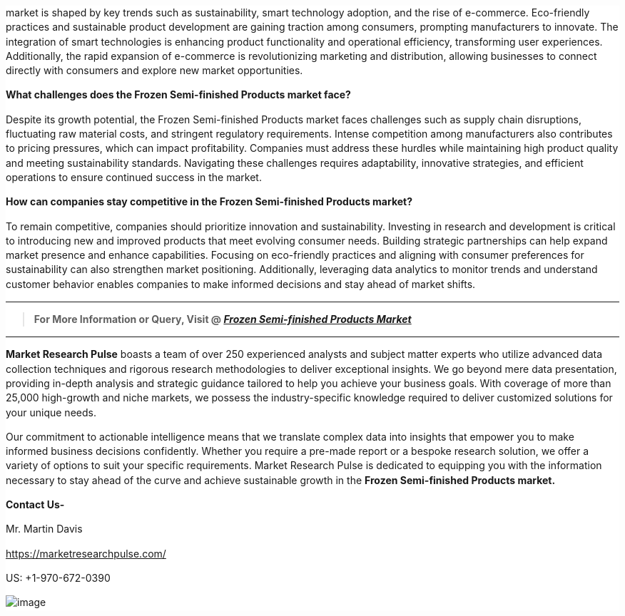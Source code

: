 market is shaped by key trends such as sustainability, smart technology adoption, and the rise of e-commerce. Eco-friendly practices and sustainable product development are gaining traction among consumers, prompting manufacturers to innovate. The integration of smart technologies is enhancing product functionality and operational efficiency, transforming user experiences. Additionally, the rapid expansion of e-commerce is revolutionizing marketing and distribution, allowing businesses to connect directly with consumers and explore new market opportunities.</p><p><strong>What challenges does the Frozen Semi-finished Products market face?</strong></p><p>Despite its growth potential, the Frozen Semi-finished Products market faces challenges such as supply chain disruptions, fluctuating raw material costs, and stringent regulatory requirements. Intense competition among manufacturers also contributes to pricing pressures, which can impact profitability. Companies must address these hurdles while maintaining high product quality and meeting sustainability standards. Navigating these challenges requires adaptability, innovative strategies, and efficient operations to ensure continued success in the market.</p><p><strong>How can companies stay competitive in the Frozen Semi-finished Products market?</strong></p><p>To remain competitive, companies should prioritize innovation and sustainability. Investing in research and development is critical to introducing new and improved products that meet evolving consumer needs. Building strategic partnerships can help expand market presence and enhance capabilities. Focusing on eco-friendly practices and aligning with consumer preferences for sustainability can also strengthen market positioning. Additionally, leveraging data analytics to monitor trends and understand customer behavior enables companies to make informed decisions and stay ahead of market shifts.</p><hr /><blockquote><p><strong>For More Information or Query, Visit @&nbsp;<em><a href="https://marketresearchpulse.com/report/40220/frozen-semi-finished-products-market?utm_source=Linkedin&utm_medium=0111">Frozen Semi-finished Products Market</a></em></strong></p></blockquote><hr /><p><strong>Market Research Pulse</strong> boasts a team of over 250 experienced analysts and subject matter experts who utilize advanced data collection techniques and rigorous research methodologies to deliver exceptional insights. We go beyond mere data presentation, providing in-depth analysis and strategic guidance tailored to help you achieve your business goals. With coverage of more than 25,000 high-growth and niche markets, we possess the industry-specific knowledge required to deliver customized solutions for your unique needs.</p><p>Our commitment to actionable intelligence means that we translate complex data into insights that empower you to make informed business decisions confidently. Whether you require a pre-made report or a bespoke research solution, we offer a variety of options to suit your specific requirements. Market Research Pulse is dedicated to equipping you with the information necessary to stay ahead of the curve and achieve sustainable growth in the <strong>Frozen Semi-finished Products market.</strong></p><p><strong>Contact Us-</strong></p><p>Mr. Martin Davis</p><p>https://marketresearchpulse.com/</p><p>US: +1-970-672-0390</p>
![image](https://github.com/user-attachments/assets/6e89f740-c133-488a-85e9-b48f4a87fae4)
